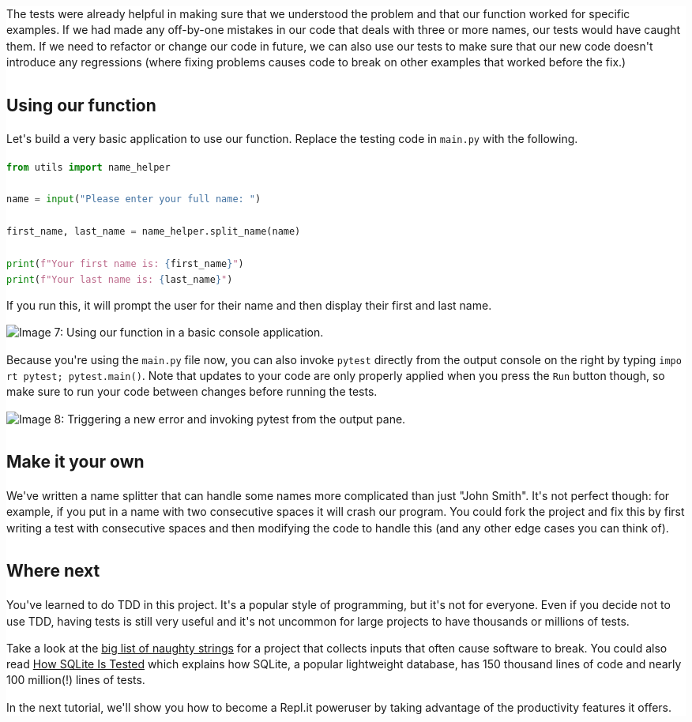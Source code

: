 The tests were already helpful in making sure that we understood the problem and that our function worked for specific examples. If we had made any off-by-one mistakes in our code that deals with three or more names, our tests would have caught them. If we need to refactor or change our code in future, we can also use our tests to make sure that our new code doesn't introduce any regressions (where fixing problems causes code to break on other examples that worked before the fix.)

## Using our function

Let's build a very basic application to use our function. Replace the testing code in `main.py` with the following.

```python
from utils import name_helper

name = input("Please enter your full name: ")

first_name, last_name = name_helper.split_name(name)

print(f"Your first name is: {first_name}")
print(f"Your last name is: {last_name}")
```

If you run this, it will prompt the user for their name and then display their first and last name.

![**Image 7:** *Using our function in a basic console application.*](https://i.ritzastatic.com/repl/codewithrepl/09-TDD/09-07-using-function.png)

Because you're using the `main.py` file now, you can also invoke `pytest` directly from the output console on the right by typing `import pytest; pytest.main()`. Note that updates to your code are only properly applied when you press the `Run` button though, so make sure to run your code between changes before running the tests.

![**Image 8:** *Triggering a new error and invoking `pytest` from the output pane.*](https://i.ritzastatic.com/repl/codewithrepl/09-TDD/09-08-run-pytestmain.png)

## Make it your own

We've written a name splitter that can handle some names more complicated than just "John Smith". It's not perfect though: for example, if you put in a name with two consecutive spaces it will crash our program. You could fork the project and fix this by first writing a test with consecutive spaces and then modifying the code to handle this (and any other edge cases you can think of).

<iframe height="400px" width="100%" src="https://repl.it/@GarethDwyer1/namesplitter?lite=true" scrolling="no" frameborder="no" allowtransparency="true" allowfullscreen="true" sandbox="allow-forms allow-pointer-lock allow-popups allow-same-origin allow-scripts allow-modals"></iframe>

## Where next

You've learned to do TDD in this project. It's a popular style of programming, but it's not for everyone. Even if you decide not to use TDD, having tests is still very useful and it's not uncommon for large projects to have thousands or millions of tests. 

Take a look at the [big list of naughty strings](https://github.com/minimaxir/big-list-of-naughty-strings) for a project that collects inputs that often cause software to break. You could also read [How SQLite Is Tested](https://www.sqlite.org/testing.html) which explains how SQLite, a popular lightweight database, has 150 thousand lines of code and nearly 100 million(!) lines of tests.

In the next tutorial, we'll show you how to become a Repl.it poweruser by taking advantage of the productivity features it offers.
